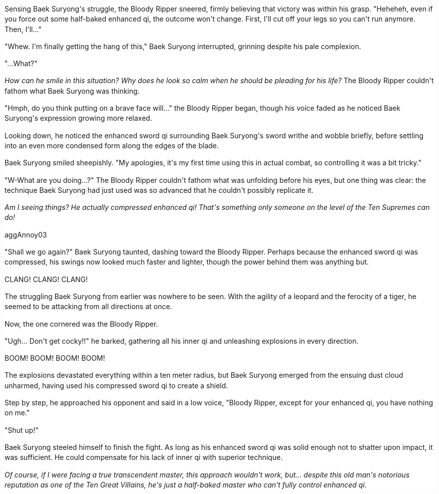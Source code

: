 Sensing Baek Suryong's struggle, the Bloody Ripper sneered, firmly believing that victory was within his grasp. "Heheheh, even if you force out some half-baked enhanced qi, the outcome won't change. First, I'll cut off your legs so you can't run anymore. Then, I'll..."

"Whew. I'm finally getting the hang of this," Baek Suryong interrupted, grinning despite his pale complexion.

"…What?"

*How can he smile in this situation? Why does he look so calm when he should be pleading for his life?* The Bloody Ripper couldn't fathom what Baek Suryong was thinking.

"Hmph, do you think putting on a brave face will..." the Bloody Ripper began, though his voice faded as he noticed Baek Suryong's expression growing more relaxed.

Looking down, he noticed the enhanced sword qi surrounding Baek Suryong's sword writhe and wobble briefly, before settling into an even more condensed form along the edges of the blade.

Baek Suryong smiled sheepishly. "My apologies, it's my first time using this in actual combat, so controlling it was a bit tricky."

"W-What are you doing...?" The Bloody Ripper couldn't fathom what was unfolding before his eyes, but one thing was clear: the technique Baek Suryong had just used was so advanced that he couldn't possibly replicate it.

*Am I seeing things? He actually compressed enhanced qi! That's something only someone on the level of the Ten Supremes can do!*

aggAnnoy03

"Shall we go again?" Baek Suryong taunted, dashing toward the Bloody Ripper. Perhaps because the enhanced sword qi was compressed, his swings now looked much faster and lighter, though the power behind them was anything but.

CLANG! CLANG! CLANG!

The struggling Baek Suryong from earlier was nowhere to be seen. With the agility of a leopard and the ferocity of a tiger, he seemed to be attacking from all directions at once. 

Now, the one cornered was the Bloody Ripper.

"Ugh... Don't get cocky!!" he barked, gathering all his inner qi and unleashing explosions in every direction.

BOOM! BOOM! BOOM! BOOM!

The explosions devastated everything within a ten meter radius, but Baek Suryong emerged from the ensuing dust cloud unharmed, having used his compressed sword qi to create a shield.

Step by step, he approached his opponent and said in a low voice, "Bloody Ripper, except for your enhanced qi, you have nothing on me."

"Shut up!"

Baek Suryong steeled himself to finish the fight. As long as his enhanced sword qi was solid enough not to shatter upon impact, it was sufficient. He could compensate for his lack of inner qi with superior technique. 

*Of course, if I were facing a true transcendent master, this approach wouldn't work, but... despite this old man's notorious reputation as one of the Ten Great Villains, he's just a half-baked master who can't fully control enhanced qi.*
